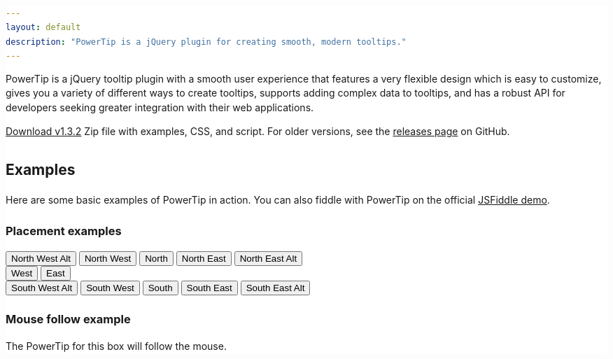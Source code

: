 ```yaml
---
layout: default
description: "PowerTip is a jQuery plugin for creating smooth, modern tooltips."
---
```


PowerTip is a jQuery tooltip plugin with a smooth user experience that features a very flexible design which is easy to customize, gives you a variety of different ways to create tooltips, supports adding complex data to tooltips, and has a robust API for developers seeking greater integration with their web applications.

<p id="buttons">
<a href="https://github.com/stevenbenner/jquery-powertip/releases/download/v1.3.2/jquery.powertip-1.3.2.zip" class="button" id="download-link">Download v1.3.2</a>
<span>Zip file with examples, CSS, and script.</span>
<span>For older versions, see the <a href="https://github.com/stevenbenner/jquery-powertip/releases">releases page</a> on GitHub.</span>
</p>

## Examples

Here are some basic examples of PowerTip in action. You can also fiddle with PowerTip on the official [JSFiddle demo](https://jsfiddle.net/stevenbenner/2baqv/).

### Placement examples

<div id="placement-examples">
<div>
<input type="button" id="north-west-alt" value="North West Alt" title="North west alt placement" />
<input type="button" id="north-west" value="North West" title="North west placement" />
<input type="button" id="north" value="North" title="North placement" />
<input type="button" id="north-east" value="North East" title="North east placement" />
<input type="button" id="north-east-alt" value="North East Alt" title="North east alt placement" /><br />
<input type="button" id="west" value="West" title="West placement" />
<input type="button" id="east" value="East" title="East placement" /><br />
<input type="button" id="south-west-alt" value="South West Alt" title="South west alt placement" />
<input type="button" id="south-west" value="South West" title="South west placement" />
<input type="button" id="south" value="South" title="South placement" />
<input type="button" id="south-east" value="South East" title="South east placement" />
<input type="button" id="south-east-alt" value="South East Alt" title="South east alt placement" />
</div>
</div>

### Mouse follow example

<div id="mousefollow-examples">
<div title="Mouse follow">
The PowerTip for this box will follow the mouse.
</div>
</div>
